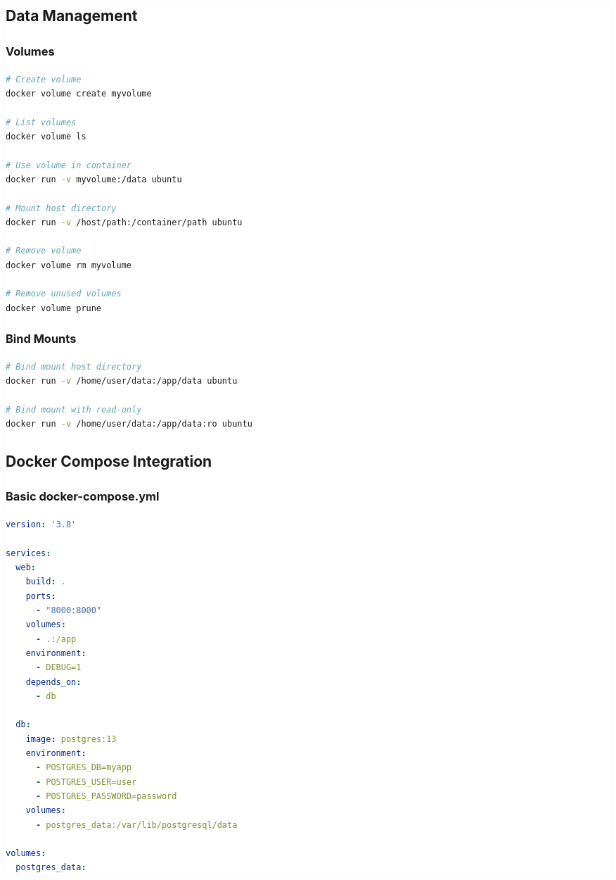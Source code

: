 ## Data Management

### Volumes
```bash
# Create volume
docker volume create myvolume

# List volumes
docker volume ls

# Use volume in container
docker run -v myvolume:/data ubuntu

# Mount host directory
docker run -v /host/path:/container/path ubuntu

# Remove volume
docker volume rm myvolume

# Remove unused volumes
docker volume prune
```

### Bind Mounts
```bash
# Bind mount host directory
docker run -v /home/user/data:/app/data ubuntu

# Bind mount with read-only
docker run -v /home/user/data:/app/data:ro ubuntu
```

## Docker Compose Integration

### Basic docker-compose.yml
```yaml
version: '3.8'

services:
  web:
    build: .
    ports:
      - "8000:8000"
    volumes:
      - .:/app
    environment:
      - DEBUG=1
    depends_on:
      - db

  db:
    image: postgres:13
    environment:
      - POSTGRES_DB=myapp
      - POSTGRES_USER=user
      - POSTGRES_PASSWORD=password
    volumes:
      - postgres_data:/var/lib/postgresql/data

volumes:
  postgres_data:
```
